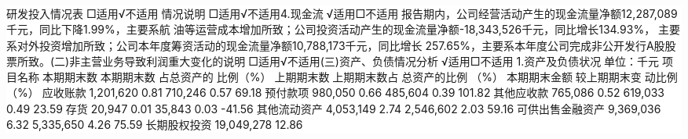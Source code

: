 研发投入情况表
□适用√不适用
情况说明
□适用√不适用4.现金流
√适用□不适用
报告期内，公司经营活动产生的现金流量净额12,287,089千元，同比下降1.99%，主要系航
油等运营成本增加所致；公司投资活动产生的现金流量净额-18,343,526千元，同比增长134.93%，
主要系对外投资增加所致；公司本年度筹资活动的现金流量净额10,788,173千元，同比增长
257.65%，主要系本年度公司完成非公开发行A股股票所致。(二)非主营业务导致利润重大变化的说明
□适用√不适用(三)资产、负债情况分析
√适用□不适用
1.资产及负债状况
单位：千元
项目名称
本期期末数
本期期末数
占总资产的
比例（%）
上期期末数
上期期末数占
总资产的比例
（%）
本期期末金额
较上期期末变
动比例（%）
应收账款
1,201,620
0.81
710,246
0.57
69.18
预付款项
980,050
0.66
485,604
0.39
101.82
其他应收款
765,086
0.52
619,033
0.49
23.59
存货
20,947
0.01
35,843
0.03
-41.56
其他流动资产
4,053,149
2.74
2,546,602
2.03
59.16
可供出售金融资产
9,369,036
6.32
5,335,650
4.26
75.59
长期股权投资
19,049,278
12.86